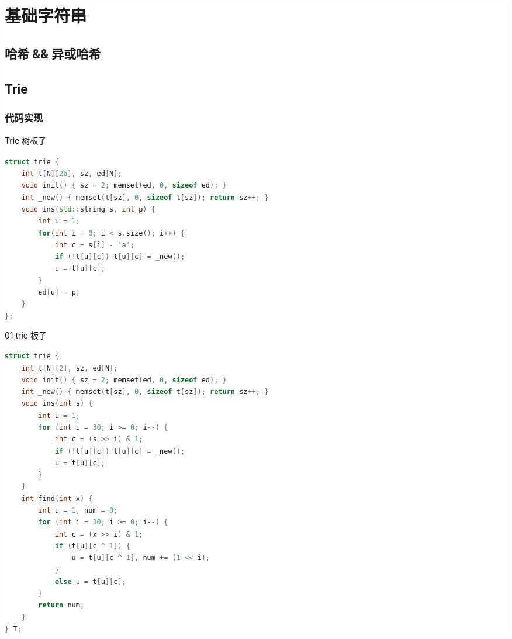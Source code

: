 # 基础字符串

## 哈希 && 异或哈希


## Trie

### 代码实现

Trie 树板子

```c++
struct trie {
	int t[N][26], sz, ed[N];
	void init() { sz = 2; memset(ed, 0, sizeof ed); }
	int _new() { memset(t[sz], 0, sizeof t[sz]); return sz++; }
	void ins(std::string s, int p) {
    	int u = 1;
    	for(int i = 0; i < s.size(); i++) {
      		int c = s[i] - 'a';
      		if (!t[u][c]) t[u][c] = _new();
      		u = t[u][c];
    	}
    	ed[u] = p;
  	}
};

```

01 trie 板子

```cpp
struct trie {
	int t[N][2], sz, ed[N];
	void init() { sz = 2; memset(ed, 0, sizeof ed); }
	int _new() { memset(t[sz], 0, sizeof t[sz]); return sz++; }
	void ins(int s) {
	    int u = 1;
	    for (int i = 30; i >= 0; i--) {
	      	int c = (s >> i) & 1;
	     	if (!t[u][c]) t[u][c] = _new();
	      	u = t[u][c];
	    }
	}
	int find(int x) {
	  	int u = 1, num = 0;
	    for (int i = 30; i >= 0; i--) {
	    	int c = (x >> i) & 1;
	      	if (t[u][c ^ 1]) {
	      		u = t[u][c ^ 1], num += (1 << i);
	      	}
	      	else u = t[u][c];
	    }
	   	return num;
	}
} T;

```
